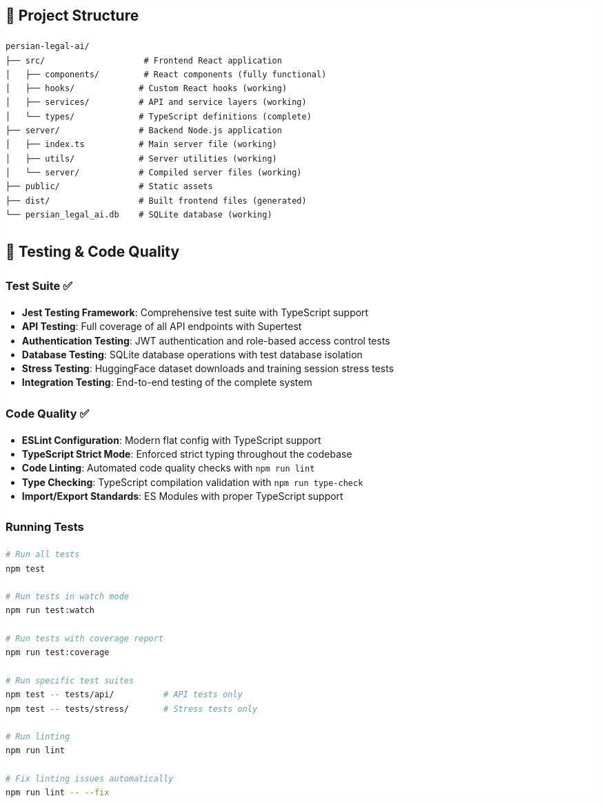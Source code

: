 ## 📁 Project Structure

```
persian-legal-ai/
├── src/                    # Frontend React application
│   ├── components/         # React components (fully functional)
│   ├── hooks/             # Custom React hooks (working)
│   ├── services/          # API and service layers (working)
│   └── types/             # TypeScript definitions (complete)
├── server/                # Backend Node.js application
│   ├── index.ts           # Main server file (working)
│   ├── utils/             # Server utilities (working)
│   └── server/            # Compiled server files (working)
├── public/                # Static assets
├── dist/                  # Built frontend files (generated)
└── persian_legal_ai.db    # SQLite database (working)
```

## 🧪 Testing & Code Quality

### Test Suite ✅
- **Jest Testing Framework**: Comprehensive test suite with TypeScript support
- **API Testing**: Full coverage of all API endpoints with Supertest
- **Authentication Testing**: JWT authentication and role-based access control tests
- **Database Testing**: SQLite database operations with test database isolation
- **Stress Testing**: HuggingFace dataset downloads and training session stress tests
- **Integration Testing**: End-to-end testing of the complete system

### Code Quality ✅
- **ESLint Configuration**: Modern flat config with TypeScript support
- **TypeScript Strict Mode**: Enforced strict typing throughout the codebase
- **Code Linting**: Automated code quality checks with `npm run lint`
- **Type Checking**: TypeScript compilation validation with `npm run type-check`
- **Import/Export Standards**: ES Modules with proper TypeScript support

### Running Tests
```bash
# Run all tests
npm test

# Run tests in watch mode
npm run test:watch

# Run tests with coverage report
npm run test:coverage

# Run specific test suites
npm test -- tests/api/          # API tests only
npm test -- tests/stress/       # Stress tests only

# Run linting
npm run lint

# Fix linting issues automatically
npm run lint -- --fix
```
